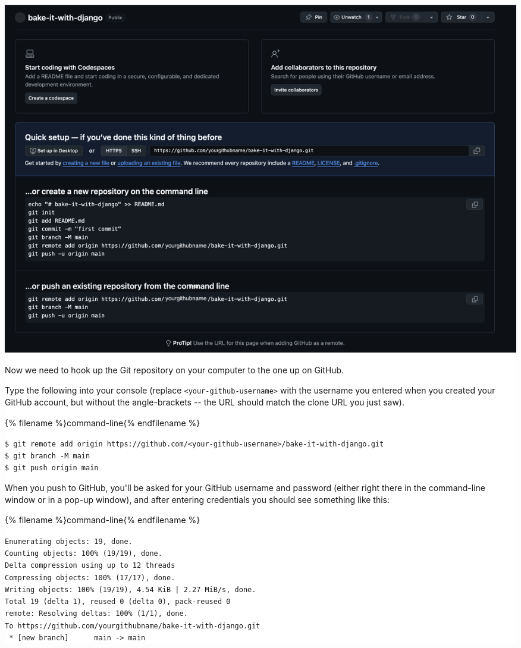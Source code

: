 ![](images/github_get_repo_url_screenshot.png)

Now we need to hook up the Git repository on your computer to the one up on GitHub.

Type the following into your console (replace `<your-github-username>` with the username you entered when you created your GitHub account, but without the angle-brackets -- the URL should match the clone URL you just saw).

{% filename %}command-line{% endfilename %}
```
$ git remote add origin https://github.com/<your-github-username>/bake-it-with-django.git
$ git branch -M main
$ git push origin main

```

When you push to GitHub, you'll be asked for your GitHub username and password (either right there in the command-line window or in a pop-up window), and after entering credentials you should see something like this:

{% filename %}command-line{% endfilename %}
```
Enumerating objects: 19, done.
Counting objects: 100% (19/19), done.
Delta compression using up to 12 threads
Compressing objects: 100% (17/17), done.
Writing objects: 100% (19/19), 4.54 KiB | 2.27 MiB/s, done.
Total 19 (delta 1), reused 0 (delta 0), pack-reused 0
remote: Resolving deltas: 100% (1/1), done.
To https://github.com/yourgithubname/bake-it-with-django.git
 * [new branch]      main -> main

```
